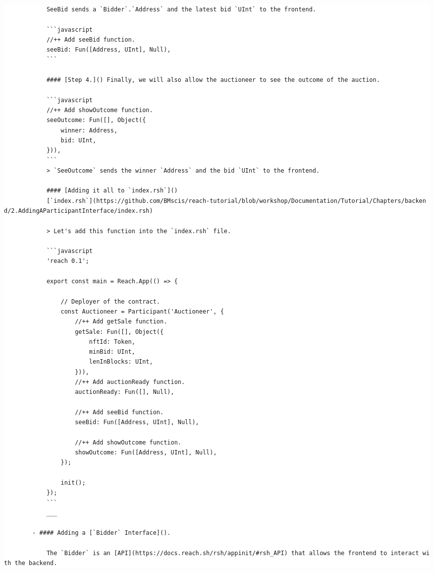                 SeeBid sends a `Bidder`.`Address` and the latest bid `UInt` to the frontend.

                ```javascript
                //++ Add seeBid function.
                seeBid: Fun([Address, UInt], Null),
                ```

                #### [Step 4.]() Finally, we will also allow the auctioneer to see the outcome of the auction.

                ```javascript
                //++ Add showOutcome function.
                seeOutcome: Fun([], Object({
                    winner: Address,
                    bid: UInt,
                })),
                ```
                > `SeeOutcome` sends the winner `Address` and the bid `UInt` to the frontend.

                #### [Adding it all to `index.rsh`]()
                [`index.rsh`](https://github.com/BMscis/reach-tutorial/blob/workshop/Documentation/Tutorial/Chapters/backend/2.AddingAParticipantInterface/index.rsh)

                > Let's add this function into the `index.rsh` file.

                ```javascript
                'reach 0.1';

                export const main = Reach.App(() => {
                    
                    // Deployer of the contract.
                    const Auctioneer = Participant('Auctioneer', {
                        //++ Add getSale function.
                        getSale: Fun([], Object({
                            nftId: Token,
                            minBid: UInt,
                            lenInBlocks: UInt,
                        })),
                        //++ Add auctionReady function.
                        auctionReady: Fun([], Null),

                        //++ Add seeBid function.
                        seeBid: Fun([Address, UInt], Null),

                        //++ Add showOutcome function.
                        showOutcome: Fun([Address, UInt], Null),
                    });

                    init();
                });
                ```
                ___

            - #### Adding a [`Bidder` Interface]().

                The `Bidder` is an [API](https://docs.reach.sh/rsh/appinit/#rsh_API) that allows the frontend to interact with the backend.
